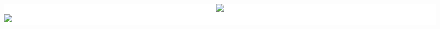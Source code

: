 <div style="text-align: center">
<img src="https://readme-typing-svg.demolab.com/?lines=Stay+Curious,+Creative,+Courageous&color=F724A9&font=Poppins" />
</div>

<img style="width: 100%" src="https://camo.githubusercontent.com/b867e04377eea646939445ce4e0565253428256abc39c6d32d7b67aab3160d18/68747470733a2f2f63617073756c652d72656e6465722e76657263656c2e6170702f6170693f747970653d776176696e6726636f6c6f723d6772616469656e74266865696768743d3130302673656374696f6e3d666f6f746572" theme=tokyonight/>
